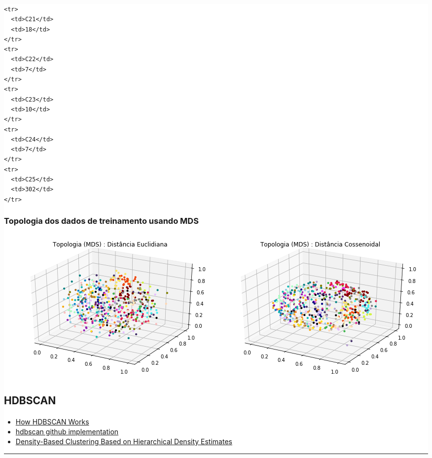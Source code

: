     <tr>
      <td>C21</td>
      <td>18</td>
    </tr>
    <tr>
      <td>C22</td>
      <td>7</td>
    </tr>
    <tr>
      <td>C23</td>
      <td>10</td>
    </tr>
    <tr>
      <td>C24</td>
      <td>7</td>
    </tr>
    <tr>
      <td>C25</td>
      <td>302</td>
    </tr>
  </tbody>
</table>


### Topologia dos dados de treinamento usando MDS


![png](doc2vec_files/doc2vec_33_0.png)


## **HDBSCAN**

 - [How HDBSCAN Works](https://nbviewer.jupyter.org/github/scikit-learn-contrib/hdbscan/blob/master/notebooks/How%20HDBSCAN%20Works.ipynb)
 - [hdbscan github implementation](https://github.com/scikit-learn-contrib/hdbscan)
 - [Density-Based Clustering Based on Hierarchical Density Estimates](https://link.springer.com/chapter/10.1007/978-3-642-37456-2_14)

---